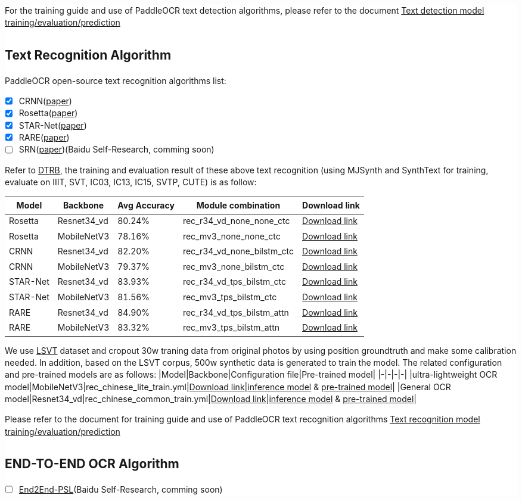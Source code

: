 For the training guide and use of PaddleOCR text detection algorithms, please refer to the document [Text detection model training/evaluation/prediction](./doc/doc_en/detection_en.md)

<a name="TEXTRECOGNITIONALGORITHM"></a>
## Text Recognition Algorithm

PaddleOCR open-source text recognition algorithms list:
- [x]  CRNN([paper](https://arxiv.org/abs/1507.05717))
- [x]  Rosetta([paper](https://arxiv.org/abs/1910.05085))
- [x]  STAR-Net([paper](http://www.bmva.org/bmvc/2016/papers/paper043/index.html))
- [x]  RARE([paper](https://arxiv.org/abs/1603.03915v1))
- [ ]  SRN([paper](https://arxiv.org/abs/2003.12294))(Baidu Self-Research, comming soon)

Refer to [DTRB](https://arxiv.org/abs/1904.01906), the training and evaluation result of these above text recognition (using MJSynth and SynthText for training, evaluate on IIIT, SVT, IC03, IC13, IC15, SVTP, CUTE) is as follow:

|Model|Backbone|Avg Accuracy|Module combination|Download link|
|-|-|-|-|-|
|Rosetta|Resnet34_vd|80.24%|rec_r34_vd_none_none_ctc|[Download link](https://paddleocr.bj.bcebos.com/rec_r34_vd_none_none_ctc.tar)|
|Rosetta|MobileNetV3|78.16%|rec_mv3_none_none_ctc|[Download link](https://paddleocr.bj.bcebos.com/rec_mv3_none_none_ctc.tar)|
|CRNN|Resnet34_vd|82.20%|rec_r34_vd_none_bilstm_ctc|[Download link](https://paddleocr.bj.bcebos.com/rec_r34_vd_none_bilstm_ctc.tar)|
|CRNN|MobileNetV3|79.37%|rec_mv3_none_bilstm_ctc|[Download link](https://paddleocr.bj.bcebos.com/rec_mv3_none_bilstm_ctc.tar)|
|STAR-Net|Resnet34_vd|83.93%|rec_r34_vd_tps_bilstm_ctc|[Download link](https://paddleocr.bj.bcebos.com/rec_r34_vd_tps_bilstm_ctc.tar)|
|STAR-Net|MobileNetV3|81.56%|rec_mv3_tps_bilstm_ctc|[Download link](https://paddleocr.bj.bcebos.com/rec_mv3_tps_bilstm_ctc.tar)|
|RARE|Resnet34_vd|84.90%|rec_r34_vd_tps_bilstm_attn|[Download link](https://paddleocr.bj.bcebos.com/rec_r34_vd_tps_bilstm_attn.tar)|
|RARE|MobileNetV3|83.32%|rec_mv3_tps_bilstm_attn|[Download link](https://paddleocr.bj.bcebos.com/rec_mv3_tps_bilstm_attn.tar)|

We use [LSVT](https://github.com/PaddlePaddle/PaddleOCR/blob/develop/doc/doc_en/datasets_en.md#1-icdar2019-lsvt) dataset and cropout 30w  traning data from original photos by using position groundtruth and make some calibration needed. In addition, based on the LSVT corpus, 500w synthetic data is generated to train the model. The related configuration and pre-trained models are as follows:
|Model|Backbone|Configuration file|Pre-trained model|
|-|-|-|-|
|ultra-lightweight OCR model|MobileNetV3|rec_chinese_lite_train.yml|[Download link](https://paddleocr.bj.bcebos.com/ch_models/ch_rec_mv3_crnn.tar)|[inference model](https://paddleocr.bj.bcebos.com/ch_models/ch_rec_mv3_crnn_enhance_infer.tar) & [pre-trained model](https://paddleocr.bj.bcebos.com/ch_models/ch_rec_mv3_crnn_enhance.tar)|
|General OCR model|Resnet34_vd|rec_chinese_common_train.yml|[Download link](https://paddleocr.bj.bcebos.com/ch_models/ch_rec_r34_vd_crnn.tar)|[inference model](https://paddleocr.bj.bcebos.com/ch_models/ch_rec_r34_vd_crnn_enhance_infer.tar) & [pre-trained model](https://paddleocr.bj.bcebos.com/ch_models/ch_rec_r34_vd_crnn_enhance.tar)|

Please refer to the document for training guide and use of PaddleOCR text recognition algorithms [Text recognition model training/evaluation/prediction](./doc/doc_en/recognition_en.md)

<a name="ENDENDOCRALGORITHM"></a>
## END-TO-END OCR Algorithm
- [ ]  [End2End-PSL](https://arxiv.org/abs/1909.07808)(Baidu Self-Research, comming soon)
